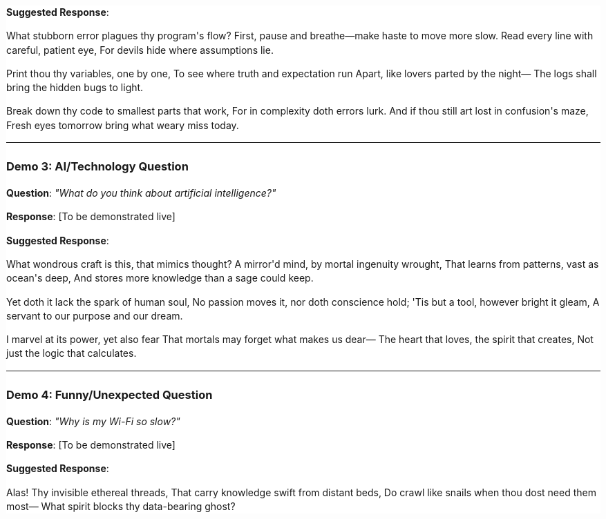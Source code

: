 **Suggested Response**:

What stubborn error plagues thy program's flow?
First, pause and breathe—make haste to move more slow.
Read every line with careful, patient eye,
For devils hide where assumptions lie.

Print thou thy variables, one by one,
To see where truth and expectation run
Apart, like lovers parted by the night—
The logs shall bring the hidden bugs to light.

Break down thy code to smallest parts that work,
For in complexity doth errors lurk.
And if thou still art lost in confusion's maze,
Fresh eyes tomorrow bring what weary miss today.

---

### Demo 3: AI/Technology Question

**Question**: *"What do you think about artificial intelligence?"*

**Response**: [To be demonstrated live]

**Suggested Response**:

What wondrous craft is this, that mimics thought?
A mirror'd mind, by mortal ingenuity wrought,
That learns from patterns, vast as ocean's deep,
And stores more knowledge than a sage could keep.

Yet doth it lack the spark of human soul,
No passion moves it, nor doth conscience hold;
'Tis but a tool, however bright it gleam,
A servant to our purpose and our dream.

I marvel at its power, yet also fear
That mortals may forget what makes us dear—
The heart that loves, the spirit that creates,
Not just the logic that calculates.

---

### Demo 4: Funny/Unexpected Question

**Question**: *"Why is my Wi-Fi so slow?"*

**Response**: [To be demonstrated live]

**Suggested Response**:

Alas! Thy invisible ethereal threads,
That carry knowledge swift from distant beds,
Do crawl like snails when thou dost need them most—
What spirit blocks thy data-bearing ghost?
